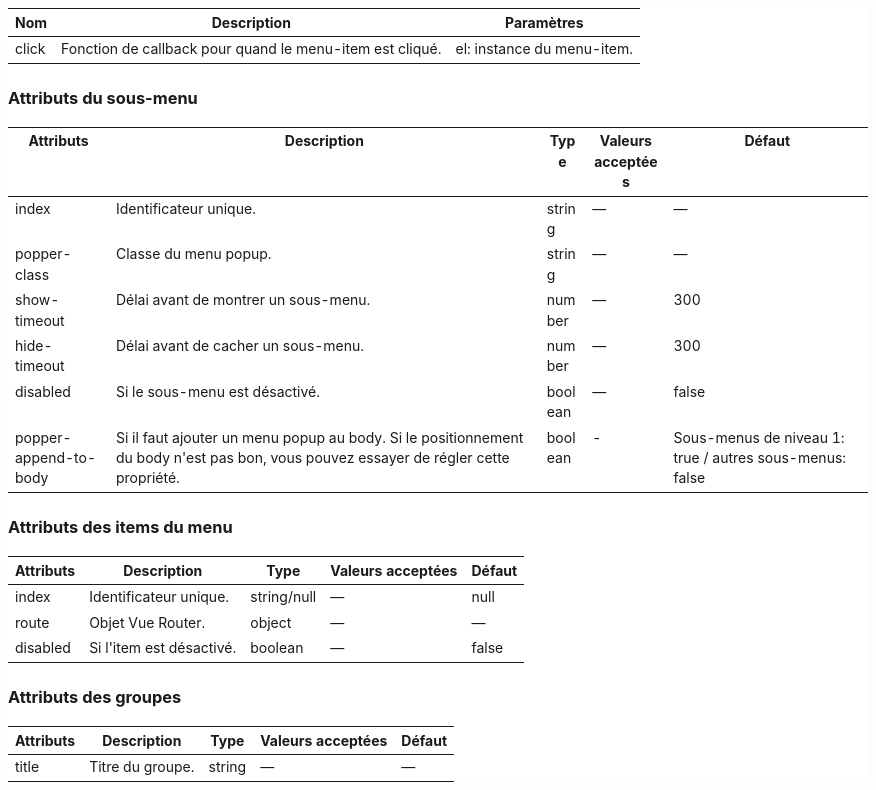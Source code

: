 | Nom | Description | Paramètres |
|---------- |-------- |---------- |
| click  | Fonction de callback pour quand le menu-item est cliqué. | el: instance du menu-item.  |

### Attributs du sous-menu

| Attributs      | Description          | Type      | Valeurs acceptées       | Défaut  |
|---------- |-------- |---------- |-------------  |-------- |
| index     | Identificateur unique. | string  | — | — |
| popper-class | Classe du menu popup. | string | — | — |
| show-timeout | Délai avant de montrer un sous-menu. | number | — | 300 |
| hide-timeout | Délai avant de cacher un sous-menu. | number | — | 300 |
| disabled | Si le sous-menu est désactivé. | boolean | — | false |
| popper-append-to-body | Si il faut ajouter un menu popup au body. Si le positionnement du body n'est pas bon, vous pouvez essayer de régler cette propriété. | boolean | - | Sous-menus de niveau 1: true / autres sous-menus: false |

### Attributs des items du menu

| Attributs      | Description          | Type      | Valeurs acceptées       | Défaut  |
|---------- |-------- |---------- |-------------  |-------- |
| index     | Identificateur unique. | string/null  | — | null |
| route     | Objet Vue Router. | object | — | — |
| disabled | Si l'item est désactivé. | boolean | — | false |

### Attributs des groupes

| Attributs      | Description          | Type      | Valeurs acceptées       | Défaut  |
|---------- |-------- |---------- |-------------  |-------- |
| title     | Titre du groupe. | string  | — | — |
